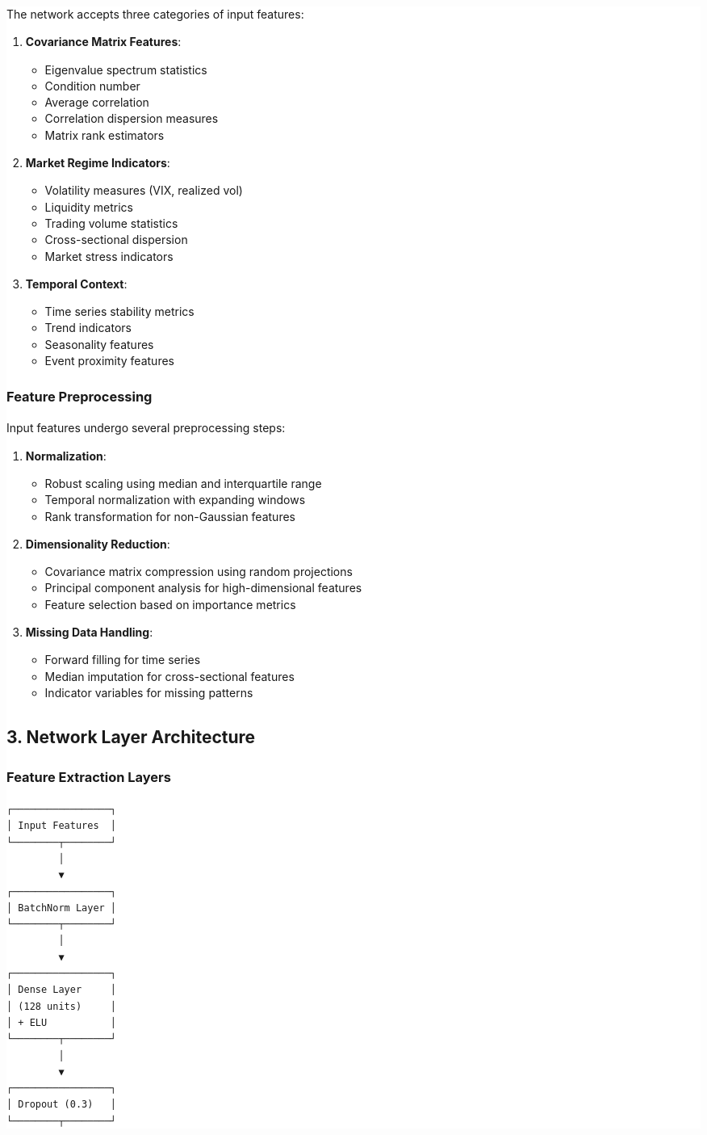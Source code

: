 The network accepts three categories of input features:

1. **Covariance Matrix Features**:
   - Eigenvalue spectrum statistics
   - Condition number
   - Average correlation
   - Correlation dispersion measures
   - Matrix rank estimators

2. **Market Regime Indicators**:
   - Volatility measures (VIX, realized vol)
   - Liquidity metrics
   - Trading volume statistics
   - Cross-sectional dispersion
   - Market stress indicators

3. **Temporal Context**:
   - Time series stability metrics
   - Trend indicators
   - Seasonality features
   - Event proximity features

### Feature Preprocessing

Input features undergo several preprocessing steps:

1. **Normalization**:
   - Robust scaling using median and interquartile range
   - Temporal normalization with expanding windows
   - Rank transformation for non-Gaussian features

2. **Dimensionality Reduction**:
   - Covariance matrix compression using random projections
   - Principal component analysis for high-dimensional features
   - Feature selection based on importance metrics

3. **Missing Data Handling**:
   - Forward filling for time series
   - Median imputation for cross-sectional features
   - Indicator variables for missing patterns

## 3. Network Layer Architecture

### Feature Extraction Layers

```
┌─────────────────┐
│ Input Features  │
└────────┬────────┘
         │
         ▼
┌─────────────────┐
│ BatchNorm Layer │
└────────┬────────┘
         │
         ▼
┌─────────────────┐
│ Dense Layer     │
│ (128 units)     │
│ + ELU           │
└────────┬────────┘
         │
         ▼
┌─────────────────┐
│ Dropout (0.3)   │
└────────┬────────┘
```